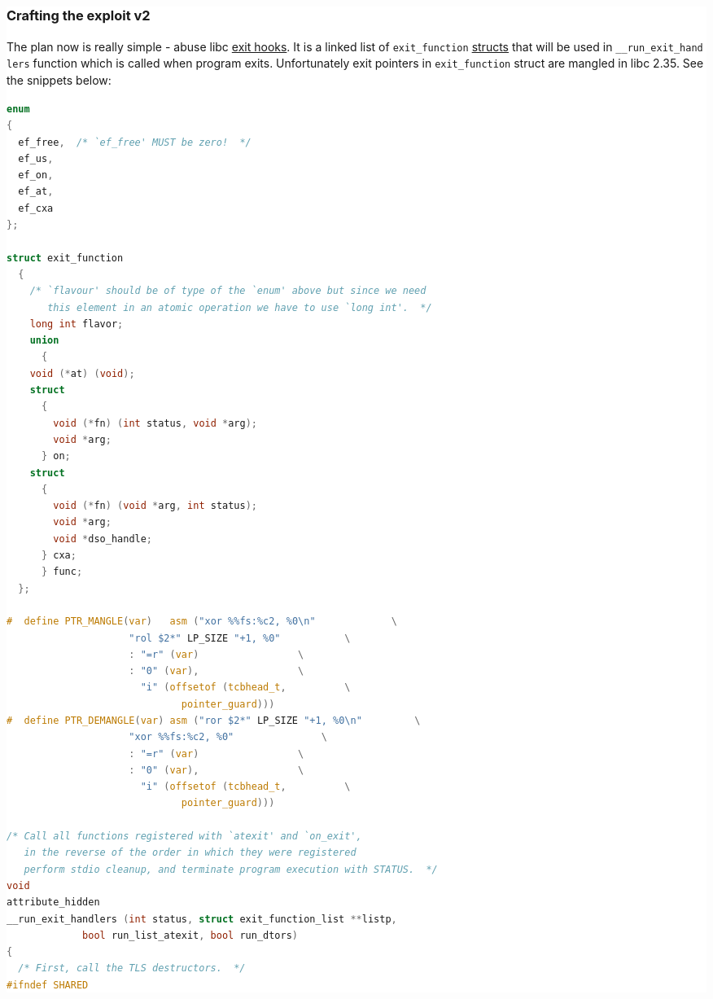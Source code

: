 
### Crafting the exploit v2

The plan now is really simple - abuse libc [exit hooks](https://elixir.bootlin.com/glibc/glibc-2.35/source/stdlib/exit.c). It is a linked list of `exit_function` [structs](https://elixir.bootlin.com/glibc/glibc-2.35/source/stdlib/exit.h) that will be used in `__run_exit_handlers` function which is called when program exits. Unfortunately exit pointers in `exit_function` struct are mangled in libc 2.35. See the snippets below:

```c
enum
{
  ef_free,	/* `ef_free' MUST be zero!  */
  ef_us,
  ef_on,
  ef_at,
  ef_cxa
};

struct exit_function
  {
    /* `flavour' should be of type of the `enum' above but since we need
       this element in an atomic operation we have to use `long int'.  */
    long int flavor;
    union
      {
	void (*at) (void);
	struct
	  {
	    void (*fn) (int status, void *arg);
	    void *arg;
	  } on;
	struct
	  {
	    void (*fn) (void *arg, int status);
	    void *arg;
	    void *dso_handle;
	  } cxa;
      } func;
  };

#  define PTR_MANGLE(var)	asm ("xor %%fs:%c2, %0\n"		      \
				     "rol $2*" LP_SIZE "+1, %0"		      \
				     : "=r" (var)			      \
				     : "0" (var),			      \
				       "i" (offsetof (tcbhead_t,	      \
						      pointer_guard)))
#  define PTR_DEMANGLE(var)	asm ("ror $2*" LP_SIZE "+1, %0\n"	      \
				     "xor %%fs:%c2, %0"			      \
				     : "=r" (var)			      \
				     : "0" (var),			      \
				       "i" (offsetof (tcbhead_t,	      \
						      pointer_guard)))

/* Call all functions registered with `atexit' and `on_exit',
   in the reverse of the order in which they were registered
   perform stdio cleanup, and terminate program execution with STATUS.  */
void
attribute_hidden
__run_exit_handlers (int status, struct exit_function_list **listp,
		     bool run_list_atexit, bool run_dtors)
{
  /* First, call the TLS destructors.  */
#ifndef SHARED
```